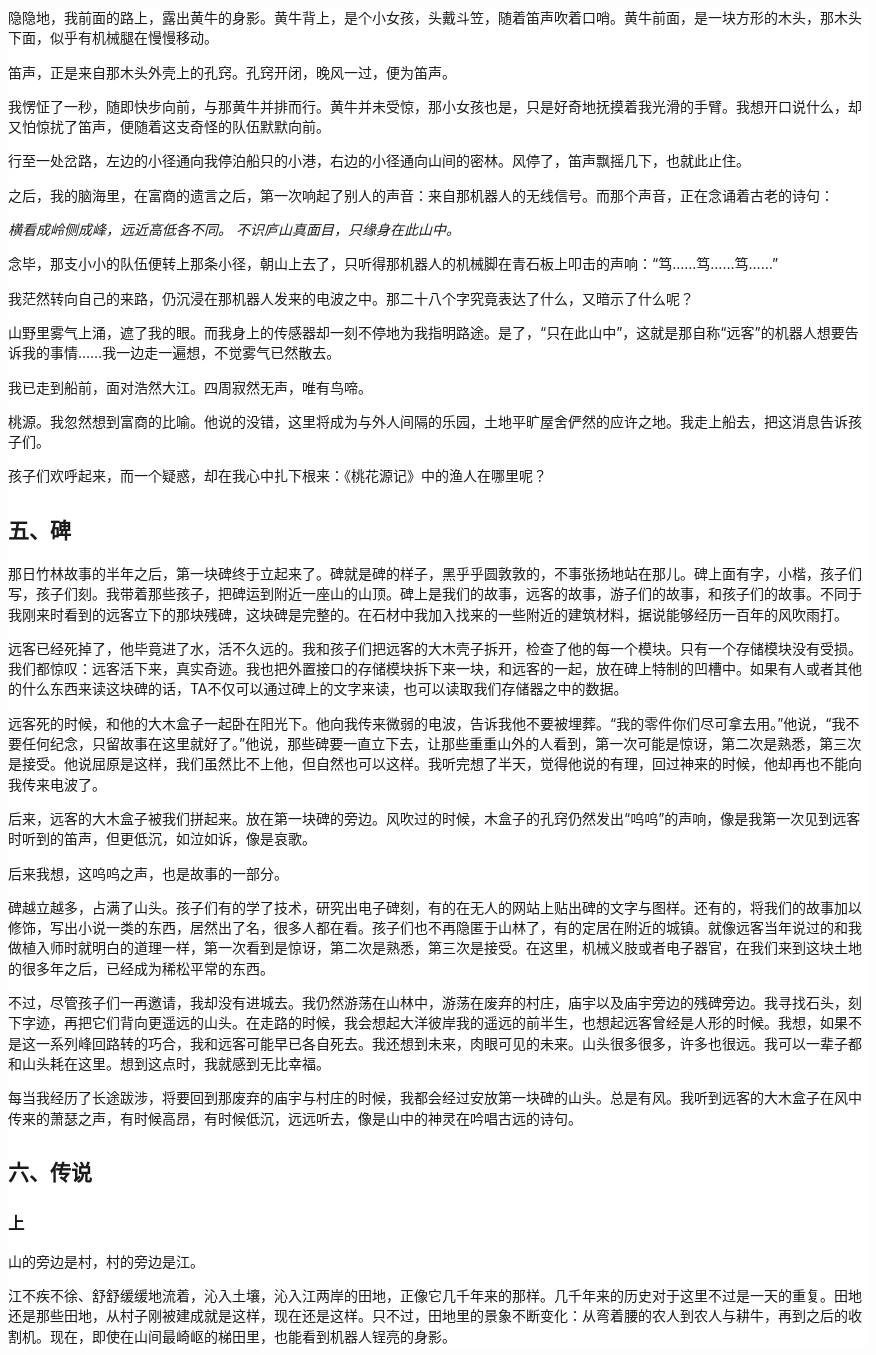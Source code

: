 隐隐地，我前面的路上，露出黄牛的身影。黄牛背上，是个小女孩，头戴斗笠，随着笛声吹着口哨。黄牛前面，是一块方形的木头，那木头下面，似乎有机械腿在慢慢移动。

笛声，正是来自那木头外壳上的孔窍。孔窍开闭，晚风一过，便为笛声。

我愣怔了一秒，随即快步向前，与那黄牛并排而行。黄牛并未受惊，那小女孩也是，只是好奇地抚摸着我光滑的手臂。我想开口说什么，却又怕惊扰了笛声，便随着这支奇怪的队伍默默向前。

行至一处岔路，左边的小径通向我停泊船只的小港，右边的小径通向山间的密林。风停了，笛声飘摇几下，也就此止住。

之后，我的脑海里，在富商的遗言之后，第一次响起了别人的声音：来自那机器人的无线信号。而那个声音，正在念诵着古老的诗句：

*横看成岭侧成峰，远近高低各不同。*
*不识庐山真面目，只缘身在此山中。*

念毕，那支小小的队伍便转上那条小径，朝山上去了，只听得那机器人的机械脚在青石板上叩击的声响：“笃……笃……笃……”

我茫然转向自己的来路，仍沉浸在那机器人发来的电波之中。那二十八个字究竟表达了什么，又暗示了什么呢？

山野里雾气上涌，遮了我的眼。而我身上的传感器却一刻不停地为我指明路途。是了，“只在此山中”，这就是那自称“远客”的机器人想要告诉我的事情……我一边走一遍想，不觉雾气已然散去。

我已走到船前，面对浩然大江。四周寂然无声，唯有鸟啼。

桃源。我忽然想到富商的比喻。他说的没错，这里将成为与外人间隔的乐园，土地平旷屋舍俨然的应许之地。我走上船去，把这消息告诉孩子们。

孩子们欢呼起来，而一个疑惑，却在我心中扎下根来：《桃花源记》中的渔人在哪里呢？

## 五、碑

那日竹林故事的半年之后，第一块碑终于立起来了。碑就是碑的样子，黑乎乎圆敦敦的，不事张扬地站在那儿。碑上面有字，小楷，孩子们写，孩子们刻。我带着那些孩子，把碑运到附近一座山的山顶。碑上是我们的故事，远客的故事，游子们的故事，和孩子们的故事。不同于我刚来时看到的远客立下的那块残碑，这块碑是完整的。在石材中我加入找来的一些附近的建筑材料，据说能够经历一百年的风吹雨打。

远客已经死掉了，他毕竟进了水，活不久远的。我和孩子们把远客的大木壳子拆开，检查了他的每一个模块。只有一个存储模块没有受损。我们都惊叹：远客活下来，真实奇迹。我也把外置接口的存储模块拆下来一块，和远客的一起，放在碑上特制的凹槽中。如果有人或者其他的什么东西来读这块碑的话，TA不仅可以通过碑上的文字来读，也可以读取我们存储器之中的数据。

远客死的时候，和他的大木盒子一起卧在阳光下。他向我传来微弱的电波，告诉我他不要被埋葬。“我的零件你们尽可拿去用。”他说，“我不要任何纪念，只留故事在这里就好了。”他说，那些碑要一直立下去，让那些重重山外的人看到，第一次可能是惊讶，第二次是熟悉，第三次是接受。他说屈原是这样，我们虽然比不上他，但自然也可以这样。我听完想了半天，觉得他说的有理，回过神来的时候，他却再也不能向我传来电波了。

后来，远客的大木盒子被我们拼起来。放在第一块碑的旁边。风吹过的时候，木盒子的孔窍仍然发出“呜呜”的声响，像是我第一次见到远客时听到的笛声，但更低沉，如泣如诉，像是哀歌。

后来我想，这呜呜之声，也是故事的一部分。

碑越立越多，占满了山头。孩子们有的学了技术，研究出电子碑刻，有的在无人的网站上贴出碑的文字与图样。还有的，将我们的故事加以修饰，写出小说一类的东西，居然出了名，很多人都在看。孩子们也不再隐匿于山林了，有的定居在附近的城镇。就像远客当年说过的和我做植入师时就明白的道理一样，第一次看到是惊讶，第二次是熟悉，第三次是接受。在这里，机械义肢或者电子器官，在我们来到这块土地的很多年之后，已经成为稀松平常的东西。

不过，尽管孩子们一再邀请，我却没有进城去。我仍然游荡在山林中，游荡在废弃的村庄，庙宇以及庙宇旁边的残碑旁边。我寻找石头，刻下字迹，再把它们背向更遥远的山头。在走路的时候，我会想起大洋彼岸我的遥远的前半生，也想起远客曾经是人形的时候。我想，如果不是这一系列峰回路转的巧合，我和远客可能早已各自死去。我还想到未来，肉眼可见的未来。山头很多很多，许多也很远。我可以一辈子都和山头耗在这里。想到这点时，我就感到无比幸福。

每当我经历了长途跋涉，将要回到那废弃的庙宇与村庄的时候，我都会经过安放第一块碑的山头。总是有风。我听到远客的大木盒子在风中传来的萧瑟之声，有时候高昂，有时候低沉，远远听去，像是山中的神灵在吟唱古远的诗句。

## 六、传说

### 上

山的旁边是村，村的旁边是江。

江不疾不徐、舒舒缓缓地流着，沁入土壤，沁入江两岸的田地，正像它几千年来的那样。几千年来的历史对于这里不过是一天的重复。田地还是那些田地，从村子刚被建成就是这样，现在还是这样。只不过，田地里的景象不断变化：从弯着腰的农人到农人与耕牛，再到之后的收割机。现在，即使在山间最崎岖的梯田里，也能看到机器人锃亮的身影。
